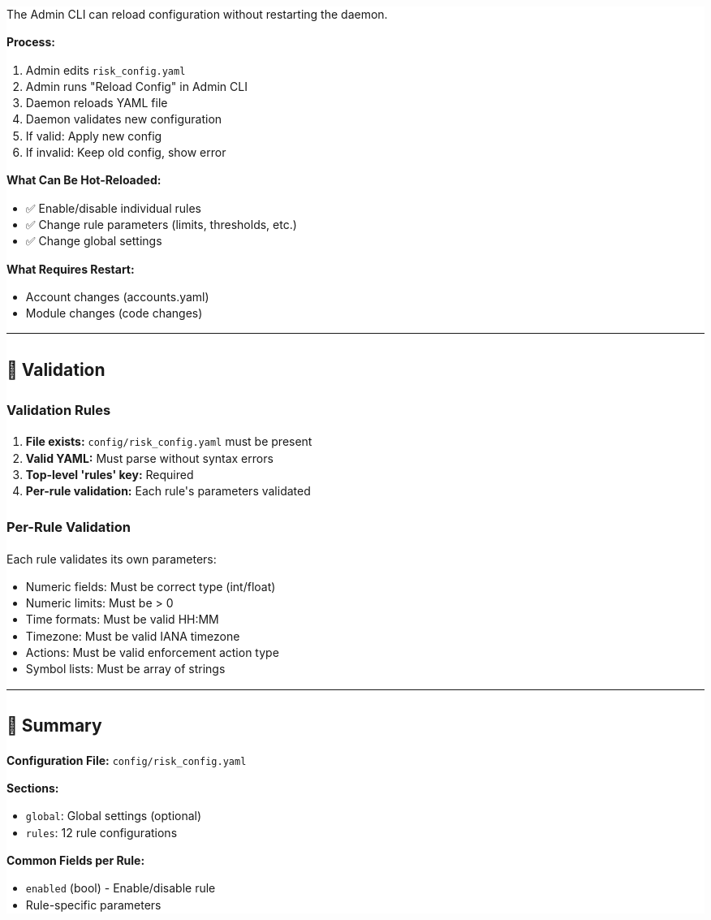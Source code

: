 The Admin CLI can reload configuration without restarting the daemon.

**Process:**
1. Admin edits `risk_config.yaml`
2. Admin runs "Reload Config" in Admin CLI
3. Daemon reloads YAML file
4. Daemon validates new configuration
5. If valid: Apply new config
6. If invalid: Keep old config, show error

**What Can Be Hot-Reloaded:**
- ✅ Enable/disable individual rules
- ✅ Change rule parameters (limits, thresholds, etc.)
- ✅ Change global settings

**What Requires Restart:**
- Account changes (accounts.yaml)
- Module changes (code changes)

---

## 🧪 Validation

### **Validation Rules**

1. **File exists:** `config/risk_config.yaml` must be present
2. **Valid YAML:** Must parse without syntax errors
3. **Top-level 'rules' key:** Required
4. **Per-rule validation:** Each rule's parameters validated

### **Per-Rule Validation**

Each rule validates its own parameters:
- Numeric fields: Must be correct type (int/float)
- Numeric limits: Must be > 0
- Time formats: Must be valid HH:MM
- Timezone: Must be valid IANA timezone
- Actions: Must be valid enforcement action type
- Symbol lists: Must be array of strings

---

## 📝 Summary

**Configuration File:** `config/risk_config.yaml`

**Sections:**
- `global`: Global settings (optional)
- `rules`: 12 rule configurations

**Common Fields per Rule:**
- `enabled` (bool) - Enable/disable rule
- Rule-specific parameters
